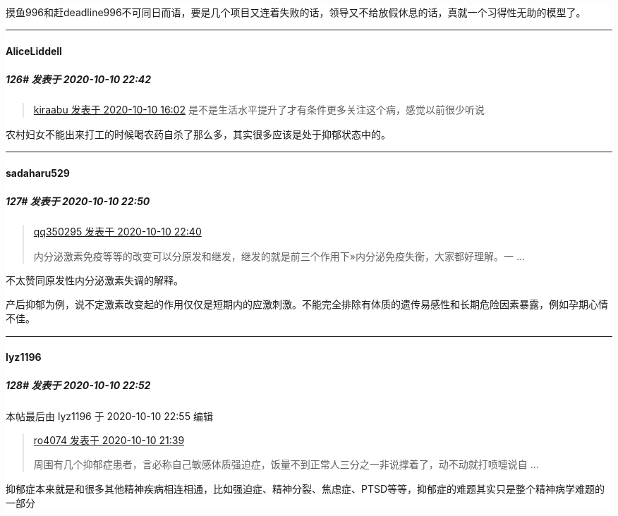 摸鱼996和赶deadline996不可同日而语，要是几个项目又连着失败的话，领导又不给放假休息的话，真就一个习得性无助的模型了。







*****

####  AliceLiddell  
##### 126#       发表于 2020-10-10 22:42



<blockquote><a href="httphttps://bbs.saraba1st.com/2b/forum.php?mod=redirect&amp;goto=findpost&amp;pid=49010095&amp;ptid=1964364" target="_blank">kiraabu 发表于 2020-10-10 16:02</a>
是不是生活水平提升了才有条件更多关注这个病，感觉以前很少听说</blockquote>
农村妇女不能出来打工的时候喝农药自杀了那么多，其实很多应该是处于抑郁状态中的。







*****

####  sadaharu529  
##### 127#       发表于 2020-10-10 22:50



<blockquote><a href="httphttps://bbs.saraba1st.com/2b/forum.php?mod=redirect&amp;goto=findpost&amp;pid=49014389&amp;ptid=1964364" target="_blank">qq350295 发表于 2020-10-10 22:40</a>

内分泌激素免疫等等的改变可以分原发和继发，继发的就是前三个作用下»内分泌免疫失衡，大家都好理解。一 ...</blockquote>
不太赞同原发性内分泌激素失调的解释。


产后抑郁为例，说不定激素改变起的作用仅仅是短期内的应激刺激。不能完全排除有体质的遗传易感性和长期危险因素暴露，例如孕期心情不佳。







*****

####  lyz1196  
##### 128#       发表于 2020-10-10 22:52



 本帖最后由 lyz1196 于 2020-10-10 22:55 编辑 
<blockquote><a href="httphttps://bbs.saraba1st.com/2b/forum.php?mod=redirect&amp;goto=findpost&amp;pid=49013766&amp;ptid=1964364" target="_blank">ro4074 发表于 2020-10-10 21:39</a>

周围有几个抑郁症患者，言必称自己敏感体质强迫症，饭量不到正常人三分之一非说撑着了，动不动就打喷嚏说自 ...</blockquote>
抑郁症本来就是和很多其他精神疾病相连相通，比如强迫症、精神分裂、焦虑症、PTSD等等，抑郁症的难题其实只是整个精神病学难题的一部分






